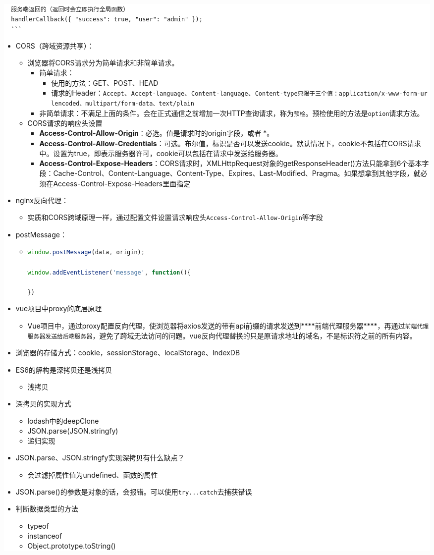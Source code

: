       
      服务端返回的（返回时会立即执行全局函数）
      handlerCallback({ "success": true, "user": "admin" });
      ```

  - CORS（跨域资源共享）：

    - 浏览器将CORS请求分为简单请求和非简单请求。
      - 简单请求：
        - 使用的方法：GET、POST、HEAD
        - 请求的Header：`Accept`、`Accept-language`、`Content-language`、`Content-type只限于三个值：application/x-www-form-urlencoded、multipart/form-data、text/plain`
      - 非简单请求：不满足上面的条件。会在正式通信之前增加一次HTTP查询请求，称为`预检`。预检使用的方法是`option`请求方法。
    - CORS请求的响应头设置
      - **Access-Control-Allow-Origin**：必选。值是请求时的origin字段，或者 *。
      - **Access-Control-Allow-Credentials**：可选。布尔值，标识是否可以发送cookie。默认情况下，cookie不包括在CORS请求中。设置为true，即表示服务器许可，cookie可以包括在请求中发送给服务器。
      - **Access-Control-Expose-Headers**：CORS请求时，XMLHttpRequest对象的getResponseHeader()方法只能拿到6个基本字段：Cache-Control、Content-Language、Content-Type、Expires、Last-Modified、Pragma。如果想拿到其他字段，就必须在Access-Control-Expose-Headers里面指定

  - nginx反向代理：

    - 实质和CORS跨域原理一样，通过配置文件设置请求响应头`Access-Control-Allow-Origin`等字段

  - postMessage：

    - ```js
      window.postMessage(data, origin);
      
      window.addEventListener('message', function(){
          
      })
      ```

- vue项目中proxy的底层原理

  - Vue项目中，通过proxy配置反向代理，使浏览器将axios发送的带有api前缀的请求发送到***\*前端代理服务器\****，再通过`前端代理服务器发送给后端服务器`，避免了跨域无法访问的问题。vue反向代理替换的只是原请求地址的域名，不是标识符之前的所有内容。

- 浏览器的存储方式：cookie，sessionStorage、localStorage、IndexDB

- ES6的解构是深拷贝还是浅拷贝

  - 浅拷贝

- 深拷贝的实现方式

  - lodash中的deepClone
  - JSON.parse(JSON.stringfy)
  - 递归实现

- JSON.parse、JSON.stringfy实现深拷贝有什么缺点？

  - 会过滤掉属性值为undefined、函数的属性

- JSON.parse()的参数是对象的话，会报错。可以使用`try...catch`去捕获错误

- 判断数据类型的方法

  - typeof
  - instanceof
  - Object.prototype.toString()
